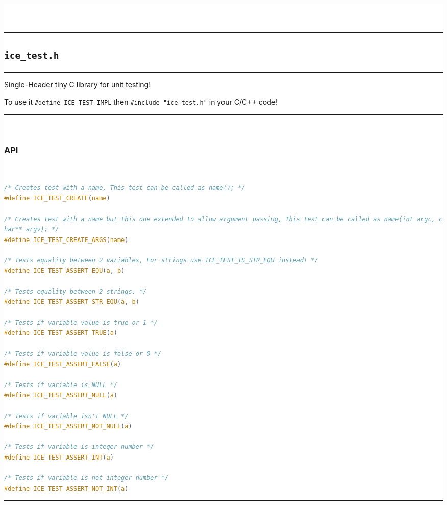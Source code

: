 <br><br>

----

## `ice_test.h`

----

Single-Header tiny C library for unit testing!

To use it `#define ICE_TEST_IMPL` then `#include "ice_test.h"` in your C/C++ code!

----

<br>

### API

<br>

```c
/* Creates test with a name, This test can be called as name(); */
#define ICE_TEST_CREATE(name)

/* Creates test with a name but this one extended to allow argument passing, This test can be called as name(int argc, char** argv); */
#define ICE_TEST_CREATE_ARGS(name)

/* Tests equality between 2 variables, For strings use ICE_TEST_IS_STR_EQU instead! */
#define ICE_TEST_ASSERT_EQU(a, b)

/* Tests equality between 2 strings. */
#define ICE_TEST_ASSERT_STR_EQU(a, b)

/* Tests if variable value is true or 1 */
#define ICE_TEST_ASSERT_TRUE(a)

/* Tests if variable value is false or 0 */
#define ICE_TEST_ASSERT_FALSE(a)

/* Tests if variable is NULL */
#define ICE_TEST_ASSERT_NULL(a)

/* Tests if variable isn't NULL */
#define ICE_TEST_ASSERT_NOT_NULL(a)

/* Tests if variable is integer number */
#define ICE_TEST_ASSERT_INT(a)

/* Tests if variable is not integer number */
#define ICE_TEST_ASSERT_NOT_INT(a)
```

----

